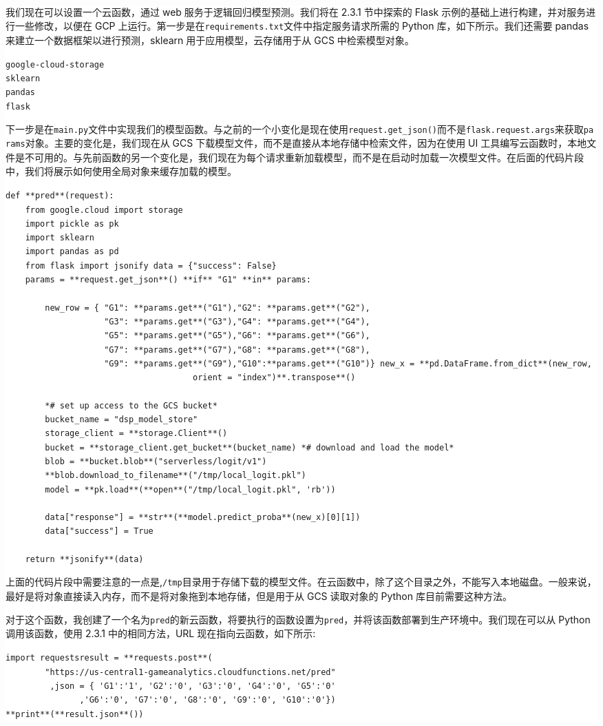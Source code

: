 我们现在可以设置一个云函数，通过 web 服务于逻辑回归模型预测。我们将在 2.3.1 节中探索的 Flask 示例的基础上进行构建，并对服务进行一些修改，以便在 GCP 上运行。第一步是在`requirements.txt`文件中指定服务请求所需的 Python 库，如下所示。我们还需要 pandas 来建立一个数据框架以进行预测，sklearn 用于应用模型，云存储用于从 GCS 中检索模型对象。

```
google-cloud-storage
sklearn
pandas
flask
```

下一步是在`main.py`文件中实现我们的模型函数。与之前的一个小变化是现在使用`request.get_json()`而不是`flask.request.args`来获取`params`对象。主要的变化是，我们现在从 GCS 下载模型文件，而不是直接从本地存储中检索文件，因为在使用 UI 工具编写云函数时，本地文件是不可用的。与先前函数的另一个变化是，我们现在为每个请求重新加载模型，而不是在启动时加载一次模型文件。在后面的代码片段中，我们将展示如何使用全局对象来缓存加载的模型。

```
def **pred**(request):
    from google.cloud import storage
    import pickle as pk
    import sklearn
    import pandas as pd 
    from flask import jsonify data = {"success": False}
    params = **request.get_json**() **if** "G1" **in** params: 

        new_row = { "G1": **params.get**("G1"),"G2": **params.get**("G2"), 
                    "G3": **params.get**("G3"),"G4": **params.get**("G4"), 
                    "G5": **params.get**("G5"),"G6": **params.get**("G6"), 
                    "G7": **params.get**("G7"),"G8": **params.get**("G8"), 
                    "G9": **params.get**("G9"),"G10":**params.get**("G10")} new_x = **pd.DataFrame.from_dict**(new_row, 
                                      orient = "index")**.transpose**()

        *# set up access to the GCS bucket* 
        bucket_name = "dsp_model_store"
        storage_client = **storage.Client**()
        bucket = **storage_client.get_bucket**(bucket_name) *# download and load the model*
        blob = **bucket.blob**("serverless/logit/v1")
        **blob.download_to_filename**("/tmp/local_logit.pkl")
        model = **pk.load**(**open**("/tmp/local_logit.pkl", 'rb'))

        data["response"] = **str**(**model.predict_proba**(new_x)[0][1])
        data["success"] = True

    return **jsonify**(data)
```

上面的代码片段中需要注意的一点是,`/tmp`目录用于存储下载的模型文件。在云函数中，除了这个目录之外，不能写入本地磁盘。一般来说，最好是将对象直接读入内存，而不是将对象拖到本地存储，但是用于从 GCS 读取对象的 Python 库目前需要这种方法。

对于这个函数，我创建了一个名为`pred`的新云函数，将要执行的函数设置为`pred`，并将该函数部署到生产环境中。我们现在可以从 Python 调用该函数，使用 2.3.1 中的相同方法，URL 现在指向云函数，如下所示:

```
import requestsresult = **requests.post**(
        "https://us-central1-gameanalytics.cloudfunctions.net/pred"
         ,json = { 'G1':'1', 'G2':'0', 'G3':'0', 'G4':'0', 'G5':'0'
               ,'G6':'0', 'G7':'0', 'G8':'0', 'G9':'0', 'G10':'0'})
**print**(**result.json**())
```
